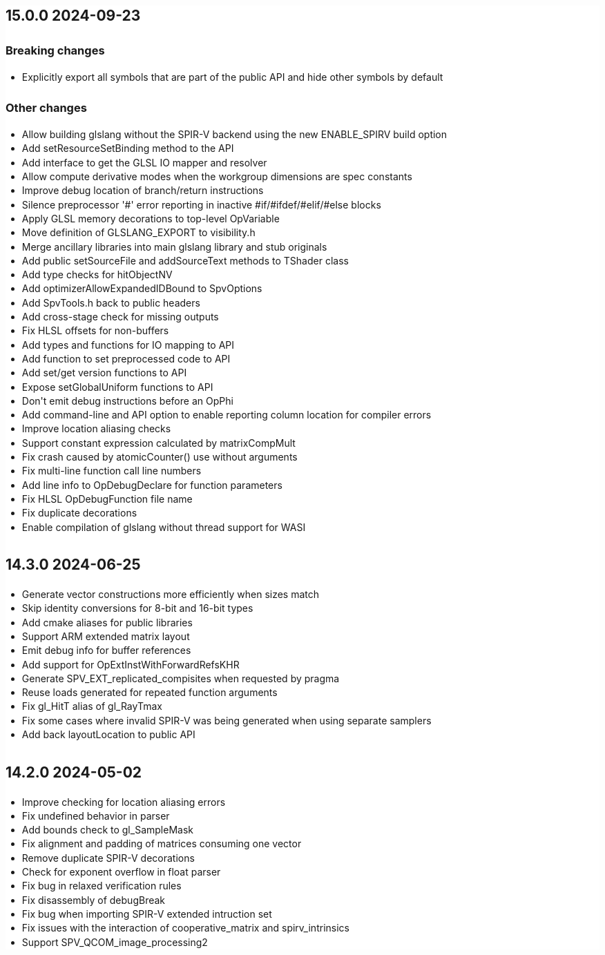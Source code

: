 ## 15.0.0 2024-09-23
### Breaking changes
* Explicitly export all symbols that are part of the public API and hide other symbols by default

### Other changes
* Allow building glslang without the SPIR-V backend using the new ENABLE_SPIRV build option
* Add setResourceSetBinding method to the API
* Add interface to get the GLSL IO mapper and resolver
* Allow compute derivative modes when the workgroup dimensions are spec constants
* Improve debug location of branch/return instructions
* Silence preprocessor '#' error reporting in inactive #if/#ifdef/#elif/#else blocks
* Apply GLSL memory decorations to top-level OpVariable
* Move definition of GLSLANG_EXPORT to visibility.h
* Merge ancillary libraries into main glslang library and stub originals
* Add public setSourceFile and addSourceText methods to TShader class
* Add type checks for hitObjectNV
* Add optimizerAllowExpandedIDBound to SpvOptions
* Add SpvTools.h back to public headers 
* Add cross-stage check for missing outputs
* Fix HLSL offsets for non-buffers
* Add types and functions for IO mapping to API
* Add function to set preprocessed code to API
* Add set/get version functions to API
* Expose setGlobalUniform functions to API
* Don't emit debug instructions before an OpPhi
* Add command-line and API option to enable reporting column location for compiler errors
* Improve location aliasing checks
* Support constant expression calculated by matrixCompMult
* Fix crash caused by atomicCounter() use without arguments
* Fix multi-line function call line numbers
* Add line info to OpDebugDeclare for function parameters
* Fix HLSL OpDebugFunction file name
* Fix duplicate decorations
* Enable compilation of glslang without thread support for WASI

## 14.3.0 2024-06-25
* Generate vector constructions more efficiently when sizes match
* Skip identity conversions for 8-bit and 16-bit types
* Add cmake aliases for public libraries
* Support ARM extended matrix layout
* Emit debug info for buffer references
* Add support for OpExtInstWithForwardRefsKHR
* Generate SPV_EXT_replicated_compisites when requested by pragma
* Reuse loads generated for repeated function arguments
* Fix gl_HitT alias of gl_RayTmax
* Fix some cases where invalid SPIR-V was being generated when using separate samplers
* Add back layoutLocation to public API

## 14.2.0 2024-05-02
* Improve checking for location aliasing errors
* Fix undefined behavior in parser
* Add bounds check to gl_SampleMask
* Fix alignment and padding of matrices consuming one vector
* Remove duplicate SPIR-V decorations
* Check for exponent overflow in float parser
* Fix bug in relaxed verification rules
* Fix disassembly of debugBreak
* Fix bug when importing SPIR-V extended intruction set
* Fix issues with the interaction of cooperative_matrix and spirv_intrinsics
* Support SPV_QCOM_image_processing2